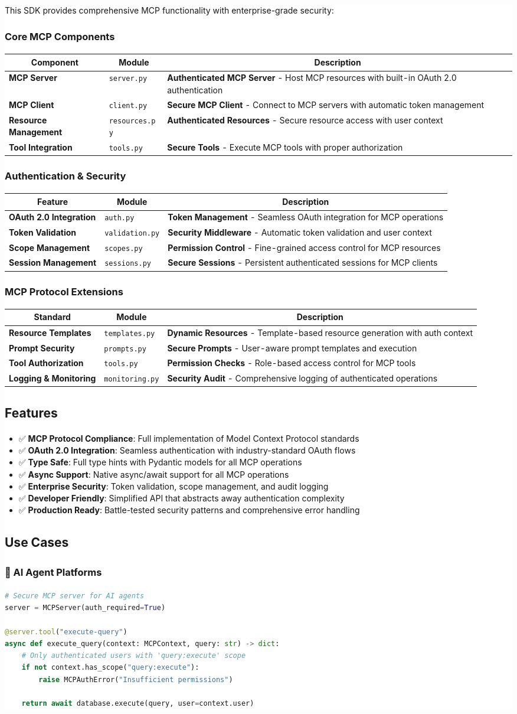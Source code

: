 This SDK provides comprehensive MCP functionality with enterprise-grade security:

### Core MCP Components

| Component | Module | Description |
|-----------|---------|-------------|
| **MCP Server** | `server.py` | **Authenticated MCP Server** - Host MCP resources with built-in OAuth 2.0 authentication |
| **MCP Client** | `client.py` | **Secure MCP Client** - Connect to MCP servers with automatic token management |
| **Resource Management** | `resources.py` | **Authenticated Resources** - Secure resource access with user context |
| **Tool Integration** | `tools.py` | **Secure Tools** - Execute MCP tools with proper authorization |

### Authentication & Security

| Feature | Module | Description |
|---------|---------|-------------|
| **OAuth 2.0 Integration** | `auth.py` | **Token Management** - Seamless OAuth integration for MCP operations |
| **Token Validation** | `validation.py` | **Security Middleware** - Automatic token validation and user context |
| **Scope Management** | `scopes.py` | **Permission Control** - Fine-grained access control for MCP resources |
| **Session Management** | `sessions.py` | **Secure Sessions** - Persistent authenticated sessions for MCP clients |

### MCP Protocol Extensions

| Standard | Module | Description |
|----------|---------|-------------|
| **Resource Templates** | `templates.py` | **Dynamic Resources** - Template-based resource generation with auth context |
| **Prompt Security** | `prompts.py` | **Secure Prompts** - User-aware prompt templates and execution |
| **Tool Authorization** | `tools.py` | **Permission Checks** - Role-based access control for MCP tools |
| **Logging & Monitoring** | `monitoring.py` | **Security Audit** - Comprehensive logging of authenticated operations |

## Features

- ✅ **MCP Protocol Compliance**: Full implementation of Model Context Protocol standards
- ✅ **OAuth 2.0 Integration**: Seamless authentication with industry-standard OAuth flows
- ✅ **Type Safe**: Full type hints with Pydantic models for all MCP operations
- ✅ **Async Support**: Native async/await support for all MCP operations
- ✅ **Enterprise Security**: Token validation, scope management, and audit logging
- ✅ **Developer Friendly**: Simplified API that abstracts away authentication complexity
- ✅ **Production Ready**: Battle-tested security patterns and comprehensive error handling

## Use Cases

### 🤖 AI Agent Platforms
```python
# Secure MCP server for AI agents
server = MCPServer(auth_required=True)

@server.tool("execute-query")
async def execute_query(context: MCPContext, query: str) -> dict:
    # Only authenticated users with 'query:execute' scope
    if not context.has_scope("query:execute"):
        raise MCPAuthError("Insufficient permissions")
    
    return await database.execute(query, user=context.user)
```
